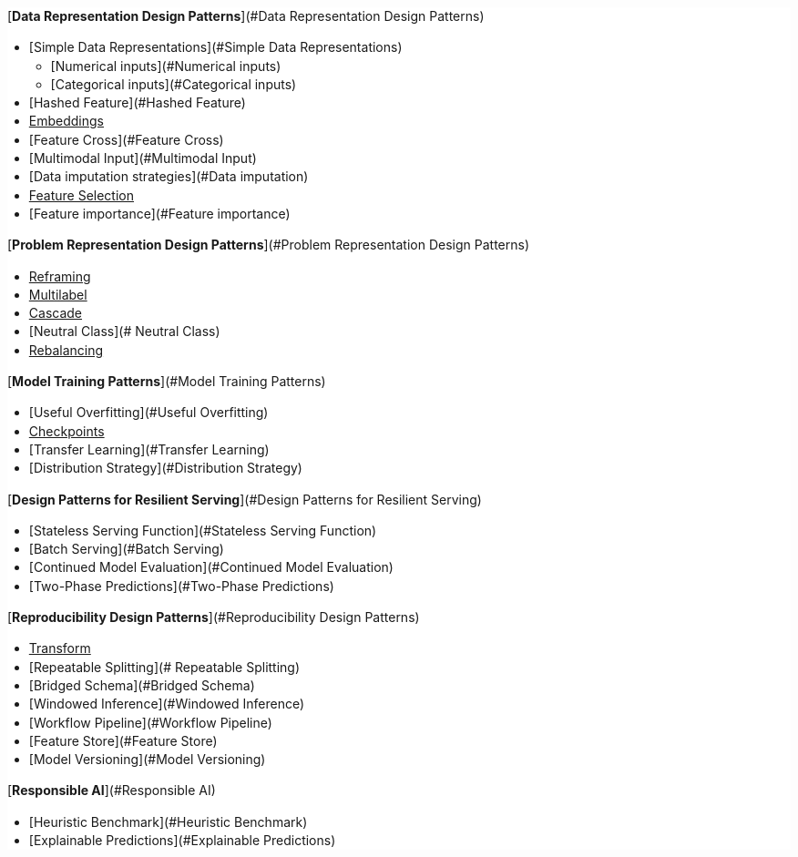 [**Data Representation Design Patterns**](#Data Representation Design Patterns)

* [Simple Data Representations](#Simple Data Representations)
  * [Numerical inputs](#Numerical inputs)
  * [Categorical inputs](#Categorical inputs)
* [Hashed Feature](#Hashed Feature)
* [Embeddings](#Embeddings)
* [Feature Cross](#Feature Cross)
* [Multimodal Input](#Multimodal Input)
* [Data imputation strategies](#Data imputation)
* [Feature Selection](#Feature-selection)
* [Feature importance](#Feature importance)



[**Problem Representation Design Patterns**](#Problem Representation Design Patterns)

* [Reframing](#Reframing)
* [Multilabel](#Multilabel)
* [Cascade](#Cascade)
* [Neutral Class](# Neutral Class)
* [Rebalancing](#Rebalancing)



[**Model Training Patterns**](#Model Training Patterns)

* [Useful Overfitting](#Useful Overfitting)
* [Checkpoints](#Checkpoints)
* [Transfer Learning](#Transfer Learning)
* [Distribution Strategy](#Distribution Strategy)



[**Design Patterns for Resilient Serving**](#Design Patterns for Resilient Serving)

* [Stateless Serving Function](#Stateless Serving Function)
* [Batch Serving](#Batch Serving)
* [Continued Model Evaluation](#Continued Model Evaluation)
* [Two-Phase Predictions](#Two-Phase Predictions)



[**Reproducibility Design Patterns**](#Reproducibility Design Patterns)

* [Transform](#Transform)
* [Repeatable Splitting](# Repeatable Splitting)
* [Bridged Schema](#Bridged Schema)
* [Windowed Inference](#Windowed Inference)
* [Workflow Pipeline](#Workflow Pipeline)
* [Feature Store](#Feature Store)
* [Model Versioning](#Model Versioning)



[**Responsible AI**](#Responsible AI)

* [Heuristic Benchmark](#Heuristic Benchmark)
* [Explainable Predictions](#Explainable Predictions)

